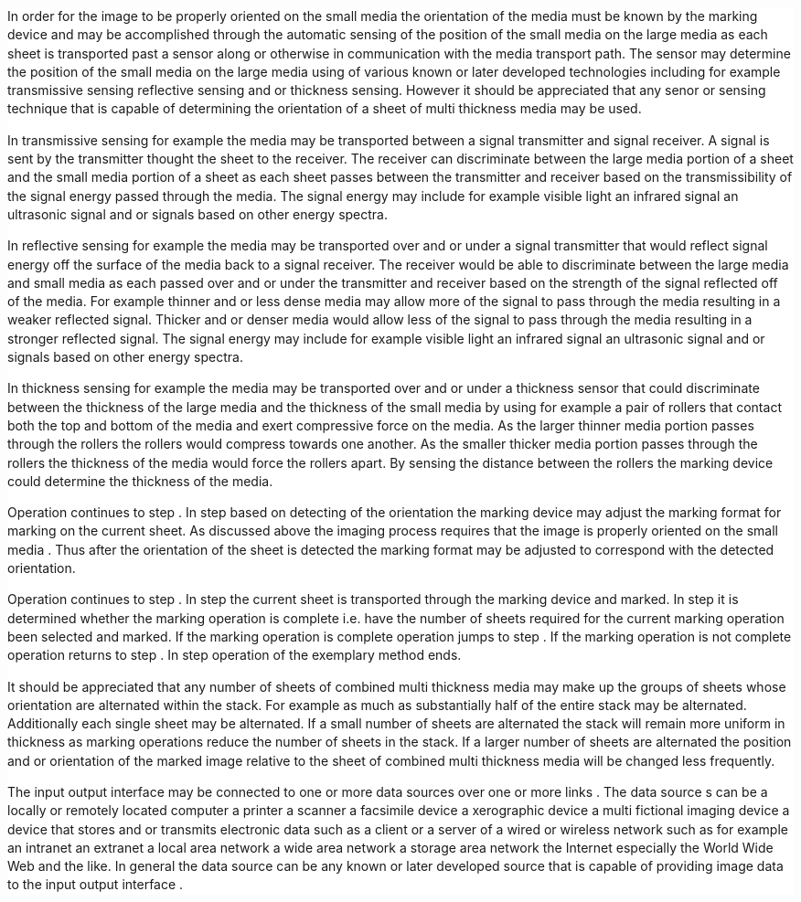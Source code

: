 In order for the image to be properly oriented on the small media the orientation of the media must be known by the marking device and may be accomplished through the automatic sensing of the position of the small media on the large media as each sheet is transported past a sensor along or otherwise in communication with the media transport path. The sensor may determine the position of the small media on the large media using of various known or later developed technologies including for example transmissive sensing reflective sensing and or thickness sensing. However it should be appreciated that any senor or sensing technique that is capable of determining the orientation of a sheet of multi thickness media may be used.

In transmissive sensing for example the media may be transported between a signal transmitter and signal receiver. A signal is sent by the transmitter thought the sheet to the receiver. The receiver can discriminate between the large media portion of a sheet and the small media portion of a sheet as each sheet passes between the transmitter and receiver based on the transmissibility of the signal energy passed through the media. The signal energy may include for example visible light an infrared signal an ultrasonic signal and or signals based on other energy spectra.

In reflective sensing for example the media may be transported over and or under a signal transmitter that would reflect signal energy off the surface of the media back to a signal receiver. The receiver would be able to discriminate between the large media and small media as each passed over and or under the transmitter and receiver based on the strength of the signal reflected off of the media. For example thinner and or less dense media may allow more of the signal to pass through the media resulting in a weaker reflected signal. Thicker and or denser media would allow less of the signal to pass through the media resulting in a stronger reflected signal. The signal energy may include for example visible light an infrared signal an ultrasonic signal and or signals based on other energy spectra.

In thickness sensing for example the media may be transported over and or under a thickness sensor that could discriminate between the thickness of the large media and the thickness of the small media by using for example a pair of rollers that contact both the top and bottom of the media and exert compressive force on the media. As the larger thinner media portion passes through the rollers the rollers would compress towards one another. As the smaller thicker media portion passes through the rollers the thickness of the media would force the rollers apart. By sensing the distance between the rollers the marking device could determine the thickness of the media.

Operation continues to step . In step based on detecting of the orientation the marking device may adjust the marking format for marking on the current sheet. As discussed above the imaging process requires that the image is properly oriented on the small media . Thus after the orientation of the sheet is detected the marking format may be adjusted to correspond with the detected orientation.

Operation continues to step . In step the current sheet is transported through the marking device and marked. In step it is determined whether the marking operation is complete i.e. have the number of sheets required for the current marking operation been selected and marked. If the marking operation is complete operation jumps to step . If the marking operation is not complete operation returns to step . In step operation of the exemplary method ends.

It should be appreciated that any number of sheets of combined multi thickness media may make up the groups of sheets whose orientation are alternated within the stack. For example as much as substantially half of the entire stack may be alternated. Additionally each single sheet may be alternated. If a small number of sheets are alternated the stack will remain more uniform in thickness as marking operations reduce the number of sheets in the stack. If a larger number of sheets are alternated the position and or orientation of the marked image relative to the sheet of combined multi thickness media will be changed less frequently.

The input output interface may be connected to one or more data sources over one or more links . The data source s can be a locally or remotely located computer a printer a scanner a facsimile device a xerographic device a multi fictional imaging device a device that stores and or transmits electronic data such as a client or a server of a wired or wireless network such as for example an intranet an extranet a local area network a wide area network a storage area network the Internet especially the World Wide Web and the like. In general the data source can be any known or later developed source that is capable of providing image data to the input output interface .
